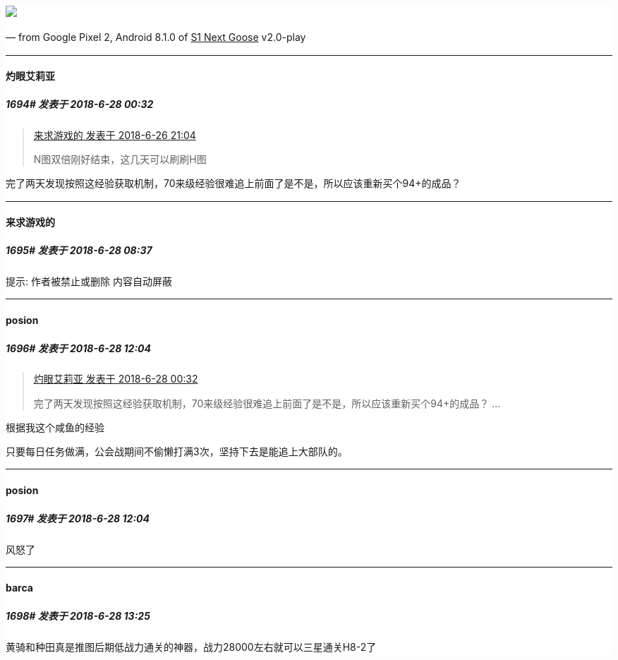 <img src="https://i.loli.net/2018/06/27/5b3381d8c90e6.png" referrerpolicy="no-referrer">

— from Google Pixel 2, Android 8.1.0 of [S1 Next Goose](https://pan.baidu.com/s/1mi43uRm) v2.0-play


-----

####  灼眼艾莉亚  
##### 1694#       发表于 2018-6-28 00:32


<blockquote><a href="httphttps://bbs.saraba1st.com/2b/forum.php?mod=redirect&amp;goto=findpost&amp;pid=40125093&amp;ptid=1582120" target="_blank">来求游戏的 发表于 2018-6-26 21:04</a>

N图双倍刚好结束，这几天可以刷刷H图</blockquote>
完了两天发现按照这经验获取机制，70来级经验很难追上前面了是不是，所以应该重新买个94+的成品？


-----

####  来求游戏的  
##### 1695#       发表于 2018-6-28 08:37

提示: 作者被禁止或删除 内容自动屏蔽


-----

####  posion  
##### 1696#       发表于 2018-6-28 12:04


<blockquote><a href="httphttps://bbs.saraba1st.com/2b/forum.php?mod=redirect&amp;goto=findpost&amp;pid=40138514&amp;ptid=1582120" target="_blank">灼眼艾莉亚 发表于 2018-6-28 00:32</a>

完了两天发现按照这经验获取机制，70来级经验很难追上前面了是不是，所以应该重新买个94+的成品？ ...</blockquote>
根据我这个咸鱼的经验


只要每日任务做满，公会战期间不偷懒打满3次，坚持下去是能追上大部队的。


-----

####  posion  
##### 1697#       发表于 2018-6-28 12:04


风怒了


-----

####  barca  
##### 1698#       发表于 2018-6-28 13:25


黄骑和种田真是推图后期低战力通关的神器，战力28000左右就可以三星通关H8-2了
